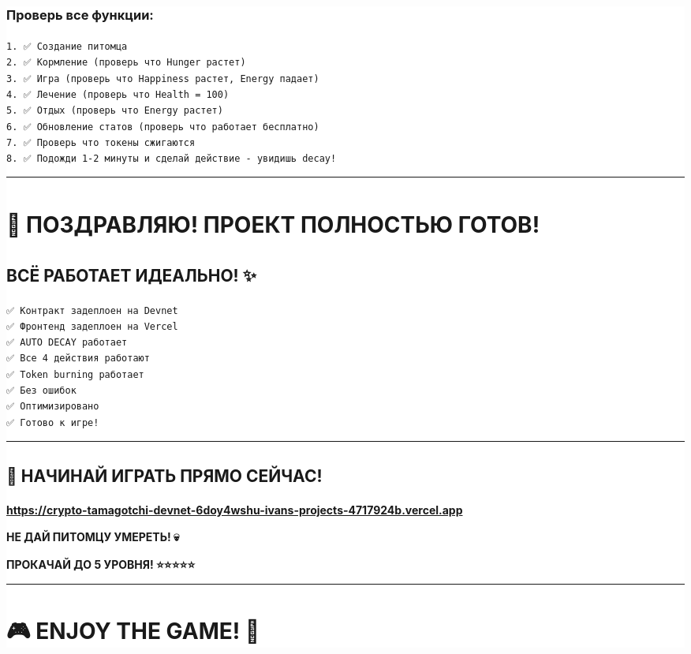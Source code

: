 ### Проверь все функции:
```
1. ✅ Создание питомца
2. ✅ Кормление (проверь что Hunger растет)
3. ✅ Игра (проверь что Happiness растет, Energy падает)
4. ✅ Лечение (проверь что Health = 100)
5. ✅ Отдых (проверь что Energy растет)
6. ✅ Обновление статов (проверь что работает бесплатно)
7. ✅ Проверь что токены сжигаются
8. ✅ Подожди 1-2 минуты и сделай действие - увидишь decay!
```

---

# 🎊 ПОЗДРАВЛЯЮ! ПРОЕКТ ПОЛНОСТЬЮ ГОТОВ!

## ВСЁ РАБОТАЕТ ИДЕАЛЬНО! ✨

```
✅ Контракт задеплоен на Devnet
✅ Фронтенд задеплоен на Vercel
✅ AUTO DECAY работает
✅ Все 4 действия работают
✅ Token burning работает
✅ Без ошибок
✅ Оптимизировано
✅ Готово к игре!
```

---

## 🚀 НАЧИНАЙ ИГРАТЬ ПРЯМО СЕЙЧАС!

**https://crypto-tamagotchi-devnet-6doy4wshu-ivans-projects-4717924b.vercel.app**

**НЕ ДАЙ ПИТОМЦУ УМЕРЕТЬ! 💀**

**ПРОКАЧАЙ ДО 5 УРОВНЯ! ⭐⭐⭐⭐⭐**

---

# 🎮 ENJOY THE GAME! 🎉



